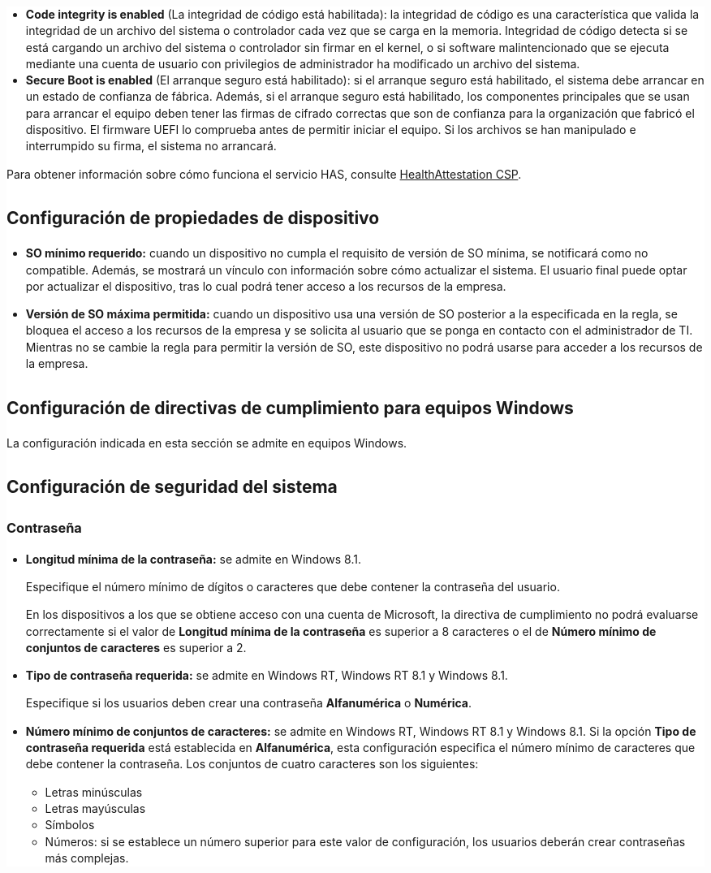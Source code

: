   -  **Code integrity is enabled** (La integridad de código está habilitada): la integridad de código es una característica que valida la integridad de un archivo del sistema o controlador cada vez que se carga en la memoria. Integridad de código detecta si se está cargando un archivo del sistema o controlador sin firmar en el kernel, o si software malintencionado que se ejecuta mediante una cuenta de usuario con privilegios de administrador ha modificado un archivo del sistema.
  - **Secure Boot is enabled** (El arranque seguro está habilitado): si el arranque seguro está habilitado, el sistema debe arrancar en un estado de confianza de fábrica. Además, si el arranque seguro está habilitado, los componentes principales que se usan para arrancar el equipo deben tener las firmas de cifrado correctas que son de confianza para la organización que fabricó el dispositivo. El firmware UEFI lo comprueba antes de permitir iniciar el equipo. Si los archivos se han manipulado e interrumpido su firma, el sistema no arrancará.

  Para obtener información sobre cómo funciona el servicio HAS, consulte [HealthAttestation CSP](https://msdn.microsoft.com/library/dn934876.aspx).
##  Configuración de propiedades de dispositivo
- **SO mínimo requerido:** cuando un dispositivo no cumpla el requisito de versión de SO mínima, se notificará como no compatible.
    Además, se mostrará un vínculo con información sobre cómo actualizar el sistema. El usuario final puede optar por actualizar el dispositivo, tras lo cual podrá tener acceso a los recursos de la empresa.

- **Versión de SO máxima permitida:** cuando un dispositivo usa una versión de SO posterior a la especificada en la regla, se bloquea el acceso a los recursos de la empresa y se solicita al usuario que se ponga en contacto con el administrador de TI. Mientras no se cambie la regla para permitir la versión de SO, este dispositivo no podrá usarse para acceder a los recursos de la empresa.


## Configuración de directivas de cumplimiento para equipos Windows
La configuración indicada en esta sección se admite en equipos Windows.
## Configuración de seguridad del sistema
### Contraseña
- **Longitud mínima de la contraseña:** se admite en Windows 8.1.

  Especifique el número mínimo de dígitos o caracteres que debe contener la contraseña del usuario.

  En los dispositivos a los que se obtiene acceso con una cuenta de Microsoft, la directiva de cumplimiento no podrá evaluarse correctamente si el valor de **Longitud mínima de la contraseña** es superior a 8 caracteres o el de **Número mínimo de conjuntos de caracteres** es superior a 2.

- **Tipo de contraseña requerida:** se admite en Windows RT, Windows RT 8.1 y Windows 8.1.

  Especifique si los usuarios deben crear una contraseña **Alfanumérica** o **Numérica**.

- **Número mínimo de conjuntos de caracteres:** se admite en Windows RT, Windows RT 8.1 y Windows 8.1. Si la opción **Tipo de contraseña requerida** está establecida en **Alfanumérica**, esta configuración especifica el número mínimo de caracteres que debe contener la contraseña. Los conjuntos de cuatro caracteres son los siguientes:
  -   Letras minúsculas
  -   Letras mayúsculas
  -   Símbolos
  -   Números: si se establece un número superior para este valor de configuración, los usuarios deberán crear contraseñas más complejas.

